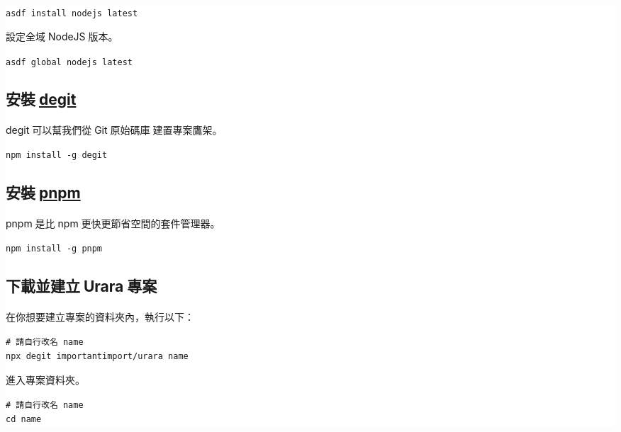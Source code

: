 <Codecopy>

```shell
asdf install nodejs latest
```

</Codecopy>

設定全域 NodeJS 版本。

<Codecopy>

```shell
asdf global nodejs latest
```

</Codecopy>

## 安裝 [degit](https://github.com/Rich-Harris/degit)

degit 可以幫我們從 Git 原始碼庫 建置專案鷹架。

<Codecopy>

```shell
npm install -g degit
```

</Codecopy>

## 安裝 [pnpm](https://pnpm.io/)

pnpm 是比 npm 更快更節省空間的套件管理器。

<Codecopy>

```shell
npm install -g pnpm
```

</Codecopy>

## 下載並建立 Urara 專案

在你想要建立專案的資料夾內，執行以下：

<Codecopy>

```shell
# 請自行改名 name
npx degit importantimport/urara name
```

</Codecopy>

進入專案資料夾。

<Codecopy>

```shell
# 請自行改名 name
cd name
```
